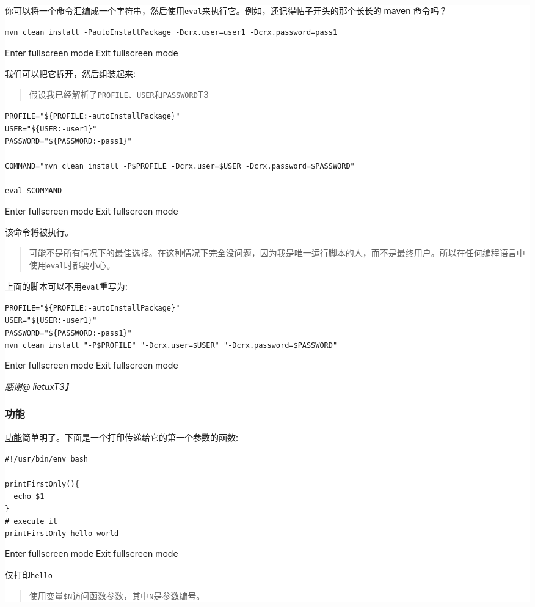 你可以将一个命令汇编成一个字符串，然后使用`eval`来执行它。例如，还记得帖子开头的那个长长的 maven 命令吗？

```
mvn clean install -PautoInstallPackage -Dcrx.user=user1 -Dcrx.password=pass1 
```

Enter fullscreen mode Exit fullscreen mode

我们可以把它拆开，然后组装起来:

> 假设我已经解析了`PROFILE`、`USER`和`PASSWORD`T3

```
PROFILE="${PROFILE:-autoInstallPackage}"
USER="${USER:-user1}"
PASSWORD="${PASSWORD:-pass1}"

COMMAND="mvn clean install -P$PROFILE -Dcrx.user=$USER -Dcrx.password=$PASSWORD"

eval $COMMAND 
```

Enter fullscreen mode Exit fullscreen mode

该命令将被执行。

> 可能不是所有情况下的最佳选择。在这种情况下完全没问题，因为我是唯一运行脚本的人，而不是最终用户。所以在任何编程语言中使用`eval`时都要小心。

上面的脚本可以不用`eval`重写为:

```
PROFILE="${PROFILE:-autoInstallPackage}"
USER="${USER:-user1}"
PASSWORD="${PASSWORD:-pass1}"
mvn clean install "-P$PROFILE" "-Dcrx.user=$USER" "-Dcrx.password=$PASSWORD" 
```

Enter fullscreen mode Exit fullscreen mode

*感谢[@ lietux](https://dev.to/lietux)T3】*

### 功能

[功能](http://tldp.org/LDP/abs/html/functions.html)简单明了。下面是一个打印传递给它的第一个参数的函数:

```
#!/usr/bin/env bash

printFirstOnly(){
  echo $1
}
# execute it
printFirstOnly hello world 
```

Enter fullscreen mode Exit fullscreen mode

仅打印`hello`

> 使用变量`$N`访问函数参数，其中`N`是参数编号。
